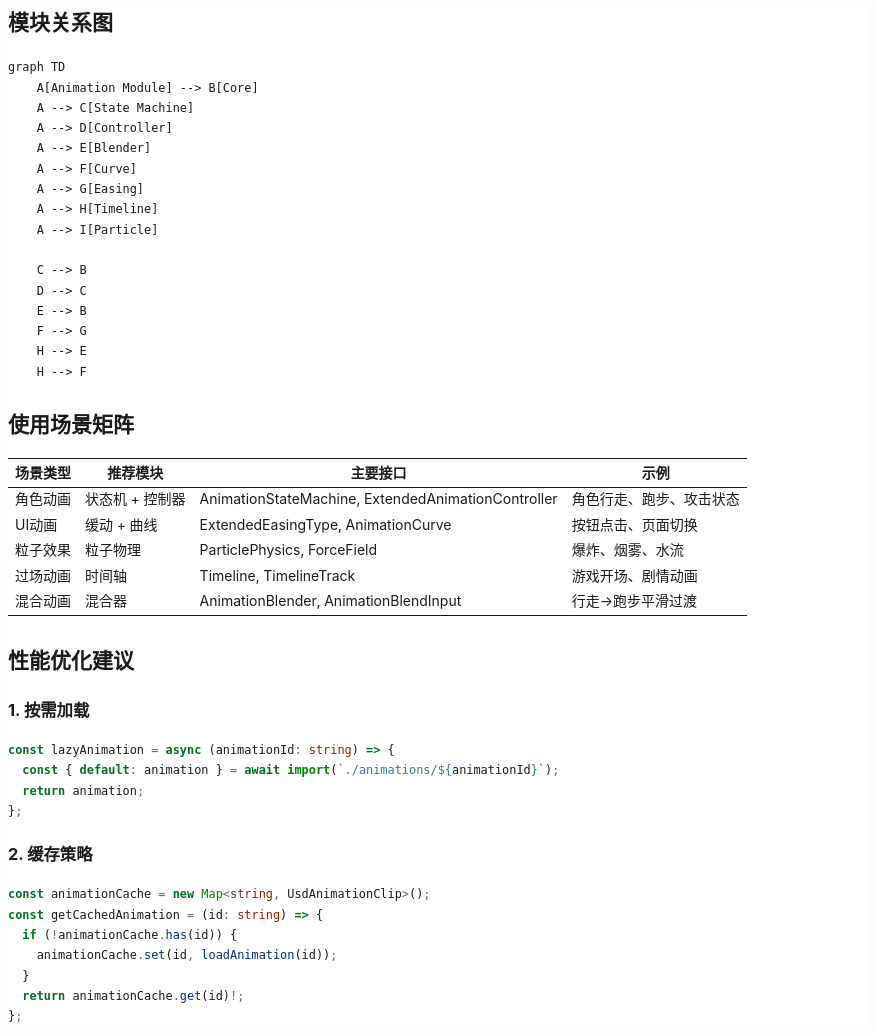 
## 模块关系图

```mermaid
graph TD
    A[Animation Module] --> B[Core]
    A --> C[State Machine]
    A --> D[Controller]
    A --> E[Blender]
    A --> F[Curve]
    A --> G[Easing]
    A --> H[Timeline]
    A --> I[Particle]
    
    C --> B
    D --> C
    E --> B
    F --> G
    H --> E
    H --> F
```

## 使用场景矩阵

| 场景类型 | 推荐模块 | 主要接口 | 示例 |
|----------|----------|----------|------|
| 角色动画 | 状态机 + 控制器 | AnimationStateMachine, ExtendedAnimationController | 角色行走、跑步、攻击状态 |
| UI动画 | 缓动 + 曲线 | ExtendedEasingType, AnimationCurve | 按钮点击、页面切换 |
| 粒子效果 | 粒子物理 | ParticlePhysics, ForceField | 爆炸、烟雾、水流 |
| 过场动画 | 时间轴 | Timeline, TimelineTrack | 游戏开场、剧情动画 |
| 混合动画 | 混合器 | AnimationBlender, AnimationBlendInput | 行走->跑步平滑过渡 |

## 性能优化建议

### 1. 按需加载
```typescript
const lazyAnimation = async (animationId: string) => {
  const { default: animation } = await import(`./animations/${animationId}`);
  return animation;
};
```

### 2. 缓存策略
```typescript
const animationCache = new Map<string, UsdAnimationClip>();
const getCachedAnimation = (id: string) => {
  if (!animationCache.has(id)) {
    animationCache.set(id, loadAnimation(id));
  }
  return animationCache.get(id)!;
};
```
